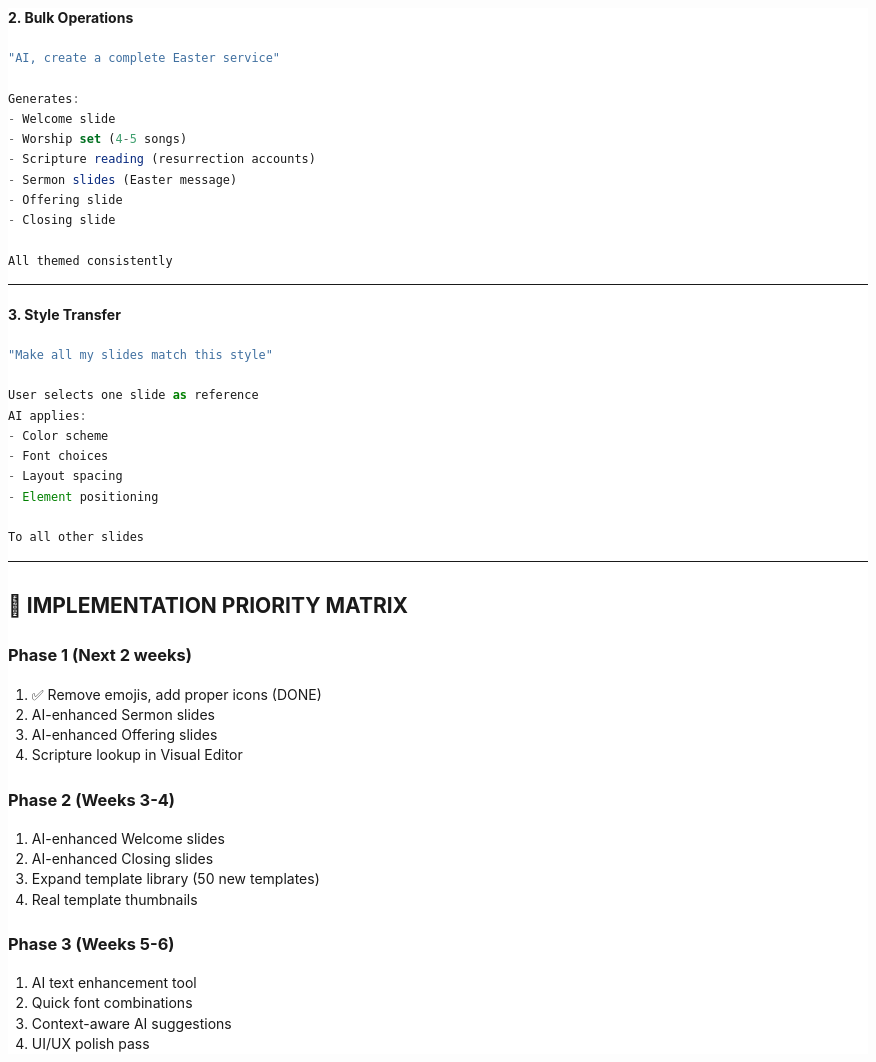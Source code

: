 #### **2. Bulk Operations**

```typescript
"AI, create a complete Easter service"

Generates:
- Welcome slide
- Worship set (4-5 songs)
- Scripture reading (resurrection accounts)
- Sermon slides (Easter message)
- Offering slide
- Closing slide

All themed consistently
```

---

#### **3. Style Transfer**

```typescript
"Make all my slides match this style"

User selects one slide as reference
AI applies:
- Color scheme
- Font choices
- Layout spacing
- Element positioning

To all other slides
```

---

## 🎯 IMPLEMENTATION PRIORITY MATRIX

### **Phase 1 (Next 2 weeks)**
1. ✅ Remove emojis, add proper icons (DONE)
2. AI-enhanced Sermon slides
3. AI-enhanced Offering slides
4. Scripture lookup in Visual Editor

### **Phase 2 (Weeks 3-4)**
1. AI-enhanced Welcome slides
2. AI-enhanced Closing slides
3. Expand template library (50 new templates)
4. Real template thumbnails

### **Phase 3 (Weeks 5-6)**
1. AI text enhancement tool
2. Quick font combinations
3. Context-aware AI suggestions
4. UI/UX polish pass
